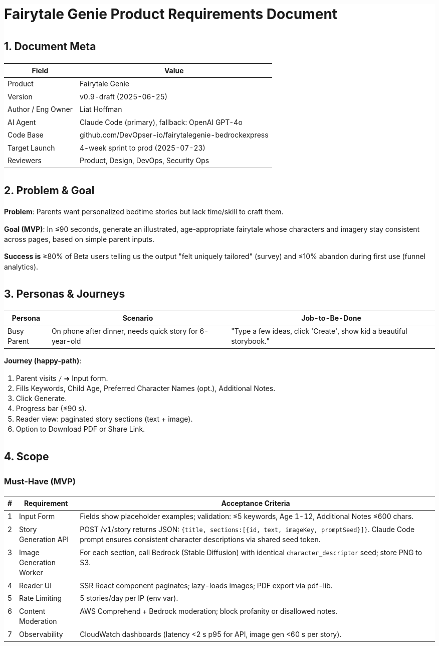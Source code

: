 # Fairytale Genie Product Requirements Document

## 1. Document Meta

| Field | Value |
|-------|-------|
| Product | Fairytale Genie |
| Version | v0.9-draft (2025-06-25) |
| Author / Eng Owner | Liat Hoffman |
| AI Agent | Claude Code (primary), fallback: OpenAI GPT-4o |
| Code Base | github.com/DevOpser-io/fairytalegenie-bedrockexpress |
| Target Launch | 4-week sprint to prod (2025-07-23) |
| Reviewers | Product, Design, DevOps, Security Ops |

## 2. Problem & Goal

**Problem**: Parents want personalized bedtime stories but lack time/skill to craft them.

**Goal (MVP)**: In ≤90 seconds, generate an illustrated, age-appropriate fairytale whose characters and imagery stay consistent across pages, based on simple parent inputs.

**Success is** ≥80% of Beta users telling us the output "felt uniquely tailored" (survey) and ≤10% abandon during first use (funnel analytics).

## 3. Personas & Journeys

| Persona | Scenario | Job-to-Be-Done |
|---------|----------|----------------|
| Busy Parent | On phone after dinner, needs quick story for 6-year-old | "Type a few ideas, click 'Create', show kid a beautiful storybook." |

**Journey (happy-path)**:
1. Parent visits `/` ➜ Input form.
2. Fills Keywords, Child Age, Preferred Character Names (opt.), Additional Notes.
3. Click Generate.
4. Progress bar (≤90 s).
5. Reader view: paginated story sections (text + image).
6. Option to Download PDF or Share Link.

## 4. Scope

### Must-Have (MVP)

| # | Requirement | Acceptance Criteria |
|---|-------------|---------------------|
| 1 | Input Form | Fields show placeholder examples; validation: ≤5 keywords, Age 1-12, Additional Notes ≤600 chars. |
| 2 | Story Generation API | POST /v1/story returns JSON: `{title, sections:[{id, text, imageKey, promptSeed}]}`. Claude Code prompt ensures consistent character descriptions via shared seed token. |
| 3 | Image Generation Worker | For each section, call Bedrock (Stable Diffusion) with identical `character_descriptor` seed; store PNG to S3. |
| 4 | Reader UI | SSR React component paginates; lazy-loads images; PDF export via pdf-lib. |
| 5 | Rate Limiting | 5 stories/day per IP (env var). |
| 6 | Content Moderation | AWS Comprehend + Bedrock moderation; block profanity or disallowed notes. |
| 7 | Observability | CloudWatch dashboards (latency <2 s p95 for API, image gen <60 s per story). |